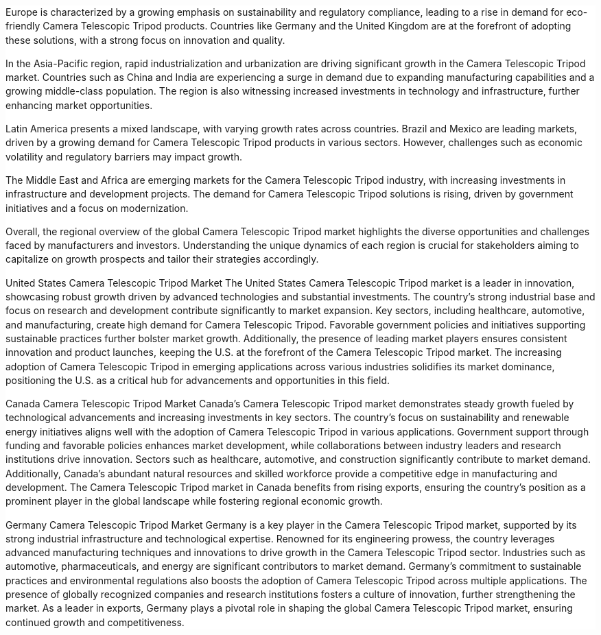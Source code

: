 Europe is characterized by a growing emphasis on sustainability and regulatory compliance, leading to a rise in demand for eco-friendly Camera Telescopic Tripod products. Countries like Germany and the United Kingdom are at the forefront of adopting these solutions, with a strong focus on innovation and quality.

In the Asia-Pacific region, rapid industrialization and urbanization are driving significant growth in the Camera Telescopic Tripod market. Countries such as China and India are experiencing a surge in demand due to expanding manufacturing capabilities and a growing middle-class population. The region is also witnessing increased investments in technology and infrastructure, further enhancing market opportunities.

Latin America presents a mixed landscape, with varying growth rates across countries. Brazil and Mexico are leading markets, driven by a growing demand for Camera Telescopic Tripod products in various sectors. However, challenges such as economic volatility and regulatory barriers may impact growth.

The Middle East and Africa are emerging markets for the Camera Telescopic Tripod industry, with increasing investments in infrastructure and development projects. The demand for Camera Telescopic Tripod solutions is rising, driven by government initiatives and a focus on modernization.

Overall, the regional overview of the global Camera Telescopic Tripod market highlights the diverse opportunities and challenges faced by manufacturers and investors. Understanding the unique dynamics of each region is crucial for stakeholders aiming to capitalize on growth prospects and tailor their strategies accordingly.

United States Camera Telescopic Tripod Market
The United States Camera Telescopic Tripod market is a leader in innovation, showcasing robust growth driven by advanced technologies and substantial investments. The country’s strong industrial base and focus on research and development contribute significantly to market expansion. Key sectors, including healthcare, automotive, and manufacturing, create high demand for Camera Telescopic Tripod. Favorable government policies and initiatives supporting sustainable practices further bolster market growth. Additionally, the presence of leading market players ensures consistent innovation and product launches, keeping the U.S. at the forefront of the Camera Telescopic Tripod market. The increasing adoption of Camera Telescopic Tripod in emerging applications across various industries solidifies its market dominance, positioning the U.S. as a critical hub for advancements and opportunities in this field.

Canada Camera Telescopic Tripod Market
Canada’s Camera Telescopic Tripod market demonstrates steady growth fueled by technological advancements and increasing investments in key sectors. The country’s focus on sustainability and renewable energy initiatives aligns well with the adoption of Camera Telescopic Tripod in various applications. Government support through funding and favorable policies enhances market development, while collaborations between industry leaders and research institutions drive innovation. Sectors such as healthcare, automotive, and construction significantly contribute to market demand. Additionally, Canada’s abundant natural resources and skilled workforce provide a competitive edge in manufacturing and development. The Camera Telescopic Tripod market in Canada benefits from rising exports, ensuring the country’s position as a prominent player in the global landscape while fostering regional economic growth.

Germany Camera Telescopic Tripod Market
Germany is a key player in the Camera Telescopic Tripod market, supported by its strong industrial infrastructure and technological expertise. Renowned for its engineering prowess, the country leverages advanced manufacturing techniques and innovations to drive growth in the Camera Telescopic Tripod sector. Industries such as automotive, pharmaceuticals, and energy are significant contributors to market demand. Germany’s commitment to sustainable practices and environmental regulations also boosts the adoption of Camera Telescopic Tripod across multiple applications. The presence of globally recognized companies and research institutions fosters a culture of innovation, further strengthening the market. As a leader in exports, Germany plays a pivotal role in shaping the global Camera Telescopic Tripod market, ensuring continued growth and competitiveness.
